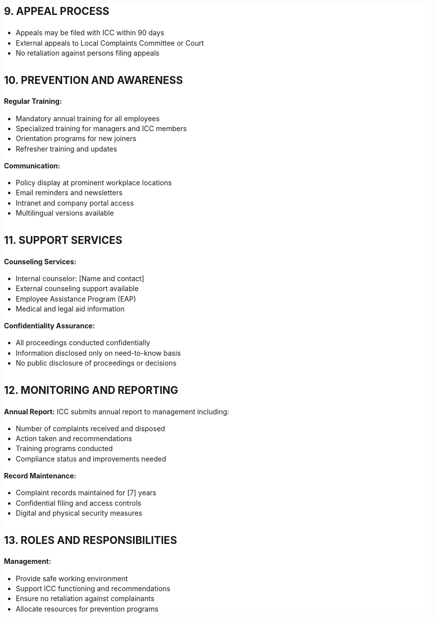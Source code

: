 ## 9. APPEAL PROCESS

- Appeals may be filed with ICC within 90 days
- External appeals to Local Complaints Committee or Court
- No retaliation against persons filing appeals

## 10. PREVENTION AND AWARENESS

**Regular Training:**
- Mandatory annual training for all employees
- Specialized training for managers and ICC members
- Orientation programs for new joiners
- Refresher training and updates

**Communication:**
- Policy display at prominent workplace locations
- Email reminders and newsletters
- Intranet and company portal access
- Multilingual versions available

## 11. SUPPORT SERVICES

**Counseling Services:**
- Internal counselor: [Name and contact]
- External counseling support available
- Employee Assistance Program (EAP)
- Medical and legal aid information

**Confidentiality Assurance:**
- All proceedings conducted confidentially
- Information disclosed only on need-to-know basis
- No public disclosure of proceedings or decisions

## 12. MONITORING AND REPORTING

**Annual Report:**
ICC submits annual report to management including:
- Number of complaints received and disposed
- Action taken and recommendations
- Training programs conducted
- Compliance status and improvements needed

**Record Maintenance:**
- Complaint records maintained for [7] years
- Confidential filing and access controls
- Digital and physical security measures

## 13. ROLES AND RESPONSIBILITIES

**Management:**
- Provide safe working environment
- Support ICC functioning and recommendations
- Ensure no retaliation against complainants
- Allocate resources for prevention programs
